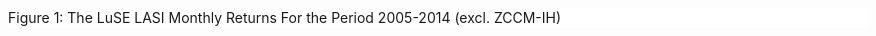 <script type="application/json" data-for="htmlwidget-1">{"x":{"attrs":{"axes":{"x":{"pixelsPerLabel":60,"drawAxis":true},"y":{"drawAxis":true}},"title":"LASI Monthly Returns 2005 - 2014 Excl. ZCCM - IH","labels":["month","Return"],"legend":"auto","retainDateWindow":false,"ylabel":"Return","xlabel":"Year","stackedGraph":false,"fillGraph":false,"fillAlpha":0.15,"stepPlot":false,"drawPoints":false,"pointSize":1,"drawGapEdgePoints":false,"connectSeparatedPoints":false,"strokeWidth":1,"strokeBorderColor":"white","colors":["#66C2A5","#FC8D62","#8DA0CB"],"colorValue":0.5,"colorSaturation":1,"includeZero":false,"drawAxesAtZero":false,"logscale":false,"axisTickSize":3,"axisLineColor":"black","axisLineWidth":0.3,"axisLabelColor":"black","axisLabelFontSize":14,"axisLabelWidth":60,"drawGrid":true,"gridLineWidth":0.3,"rightGap":5,"digitsAfterDecimal":2,"labelsKMB":false,"labelsKMG2":false,"labelsUTC":false,"maxNumberWidth":6,"animatedZooms":false,"mobileDisableYTouch":true,"disableZoom":false},"scale":"monthly","annotations":[],"shadings":[],"events":[],"format":"date","data":[["2005-01-01T00:00:00.000Z","2005-02-01T00:00:00.000Z","2005-03-01T00:00:00.000Z","2005-04-01T00:00:00.000Z","2005-05-01T00:00:00.000Z","2005-06-01T00:00:00.000Z","2005-07-01T00:00:00.000Z","2005-08-01T00:00:00.000Z","2005-09-01T00:00:00.000Z","2005-10-01T00:00:00.000Z","2005-11-01T00:00:00.000Z","2005-12-01T00:00:00.000Z","2006-01-01T00:00:00.000Z","2006-02-01T00:00:00.000Z","2006-03-01T00:00:00.000Z","2006-04-01T00:00:00.000Z","2006-05-01T00:00:00.000Z","2006-06-01T00:00:00.000Z","2006-07-01T00:00:00.000Z","2006-08-01T00:00:00.000Z","2006-09-01T00:00:00.000Z","2006-10-01T00:00:00.000Z","2006-11-01T00:00:00.000Z","2006-12-01T00:00:00.000Z","2007-01-01T00:00:00.000Z","2007-02-01T00:00:00.000Z","2007-03-01T00:00:00.000Z","2007-04-01T00:00:00.000Z","2007-05-01T00:00:00.000Z","2007-06-01T00:00:00.000Z","2007-07-01T00:00:00.000Z","2007-08-01T00:00:00.000Z","2007-09-01T00:00:00.000Z","2007-10-01T00:00:00.000Z","2007-11-01T00:00:00.000Z","2007-12-01T00:00:00.000Z","2008-01-01T00:00:00.000Z","2008-02-01T00:00:00.000Z","2008-03-01T00:00:00.000Z","2008-04-01T00:00:00.000Z","2008-05-01T00:00:00.000Z","2008-06-01T00:00:00.000Z","2008-07-01T00:00:00.000Z","2008-08-01T00:00:00.000Z","2008-09-01T00:00:00.000Z","2008-10-01T00:00:00.000Z","2008-11-01T00:00:00.000Z","2008-12-01T00:00:00.000Z","2009-01-01T00:00:00.000Z","2009-02-01T00:00:00.000Z","2009-03-01T00:00:00.000Z","2009-04-01T00:00:00.000Z","2009-05-01T00:00:00.000Z","2009-06-01T00:00:00.000Z","2009-07-01T00:00:00.000Z","2009-08-01T00:00:00.000Z","2009-09-01T00:00:00.000Z","2009-10-01T00:00:00.000Z","2009-11-01T00:00:00.000Z","2009-12-01T00:00:00.000Z","2010-01-01T00:00:00.000Z","2010-02-01T00:00:00.000Z","2010-03-01T00:00:00.000Z","2010-04-01T00:00:00.000Z","2010-05-01T00:00:00.000Z","2010-06-01T00:00:00.000Z","2010-07-01T00:00:00.000Z","2010-08-01T00:00:00.000Z","2010-09-01T00:00:00.000Z","2010-10-01T00:00:00.000Z","2010-11-01T00:00:00.000Z","2010-12-01T00:00:00.000Z","2011-01-01T00:00:00.000Z","2011-02-01T00:00:00.000Z","2011-03-01T00:00:00.000Z","2011-04-01T00:00:00.000Z","2011-05-01T00:00:00.000Z","2011-06-01T00:00:00.000Z","2011-07-01T00:00:00.000Z","2011-08-01T00:00:00.000Z","2011-09-01T00:00:00.000Z","2011-10-01T00:00:00.000Z","2011-11-01T00:00:00.000Z","2011-12-01T00:00:00.000Z","2012-01-01T00:00:00.000Z","2012-02-01T00:00:00.000Z","2012-03-01T00:00:00.000Z","2012-04-01T00:00:00.000Z","2012-05-01T00:00:00.000Z","2012-06-01T00:00:00.000Z","2012-07-01T00:00:00.000Z","2012-08-01T00:00:00.000Z","2012-09-01T00:00:00.000Z","2012-10-01T00:00:00.000Z","2012-11-01T00:00:00.000Z","2012-12-01T00:00:00.000Z","2013-01-01T00:00:00.000Z","2013-02-01T00:00:00.000Z","2013-03-01T00:00:00.000Z","2013-04-01T00:00:00.000Z","2013-05-01T00:00:00.000Z","2013-06-01T00:00:00.000Z","2013-07-01T00:00:00.000Z","2013-08-01T00:00:00.000Z","2013-09-01T00:00:00.000Z","2013-10-01T00:00:00.000Z","2013-11-01T00:00:00.000Z","2013-12-01T00:00:00.000Z","2014-01-01T00:00:00.000Z","2014-02-01T00:00:00.000Z","2014-03-01T00:00:00.000Z","2014-04-01T00:00:00.000Z","2014-05-01T00:00:00.000Z","2014-06-01T00:00:00.000Z","2014-07-01T00:00:00.000Z","2014-08-01T00:00:00.000Z","2014-09-01T00:00:00.000Z","2014-10-01T00:00:00.000Z","2014-11-01T00:00:00.000Z","2014-12-01T00:00:00.000Z"],[null,4.5972065,2.0610459,3.5495694,9.6908348,6.530823,4.128364,13.370275,3.7280308,-2.2719402,-0.0379656,1.0925572,5.9685418,1.8435794,1.5398362,1.0182275,-0.4819223,6.8489258,0.2680994,3.5767717,2.97691,4.0746488,5.5190212,58.6716669,-25.5520541,-0.7691364,-0.8763321,10.8989701,7.446098,18.5284053,1.9921616,0.5054961,5.5884935,5.3528899,66.279886,-38.3949158,-9.4423258,58.1025935,2.4203557,-8.16487,1.2489078,2.2545472,-5.5095532,-4.7141453,-7.7203391,0,-14.6613198,-8.3938448,-2.6947764,-1.2404406,-6.5163207,-1.3691309,12.5909915,32.6962207,-17.2558558,-6.1836909,5.8092593,-4.015991,-0.3505018,4.1741513,-4.5574303,-0.3229795,7.956864,0.5744943,-2.3720483,1.2771709,0.6300609,0.6265846,5.827698,0.1531495,-5.805947,0.0144614,2.8312227,8.2071984,-0.630452,6.5908755,3.5748915,-3.8450663,-0.3763178,-6.4969565,1.418004,-1.9992597,0.5150546,6.9662873,-5.4818582,3.1241685,1.2000131,-0.1027949,-1.5208232,0.4623878,-1.1318128,-2.3533212,-0.6086595,-0.966163,-1.5107836,3.604321,-1.6174191,7.2894444,7.0910466,2.4627064,3.1002862,3.7886182,-18.2945404,27.4448476,0.4721859,3.985761,1.7981026,3.6455994,5.5804744,-1.6352237,8.7728024,3.6918007,3.9341603,1.2050161,0.3295901,1.0618857,0.1736957,9.1106831,-0.0515227,2.4513109]],"fixedtz":false,"tzone":"UTC"},"evals":[],"jsHooks":[]}</script>
<p class="caption">
Figure 1: The LuSE LASI Monthly Returns For the Period 2005-2014 (excl. ZCCM-IH)
</p>


[^1]: For the data and the code,you can find them on [my GitHub account](https://github.com/ASimumba/LuSE_Data).